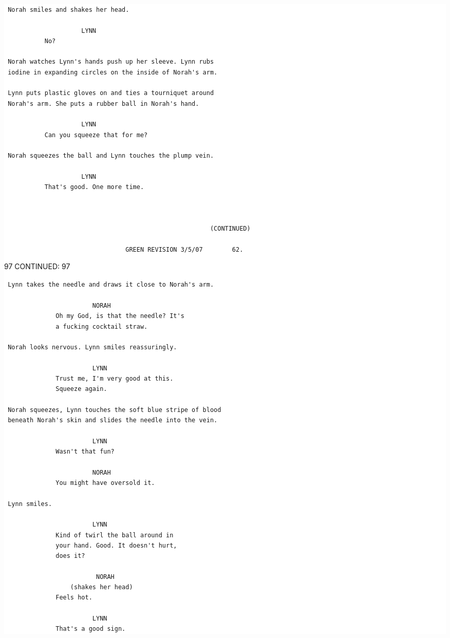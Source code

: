      Norah smiles and shakes her head.

                         LYNN
               No?

     Norah watches Lynn's hands push up her sleeve. Lynn rubs
     iodine in expanding circles on the inside of Norah's arm.

     Lynn puts plastic gloves on and ties a tourniquet around
     Norah's arm. She puts a rubber ball in Norah's hand.

                         LYNN
               Can you squeeze that for me?

     Norah squeezes the ball and Lynn touches the plump vein.

                         LYNN
               That's good. One more time.



                                                            (CONTINUED)

                                     GREEN REVISION 3/5/07        62.
97   CONTINUED:                                                         97


     Lynn takes the needle and draws it close to Norah's arm.

                            NORAH
                  Oh my God, is that the needle? It's
                  a fucking cocktail straw.

     Norah looks nervous. Lynn smiles reassuringly.

                            LYNN
                  Trust me, I'm very good at this.
                  Squeeze again.

     Norah squeezes, Lynn touches the soft blue stripe of blood
     beneath Norah's skin and slides the needle into the vein.

                            LYNN
                  Wasn't that fun?

                            NORAH
                  You might have oversold it.

     Lynn smiles.

                            LYNN
                  Kind of twirl the ball around in
                  your hand. Good. It doesn't hurt,
                  does it?

                             NORAH
                      (shakes her head)
                  Feels hot.

                            LYNN
                  That's a good sign.
